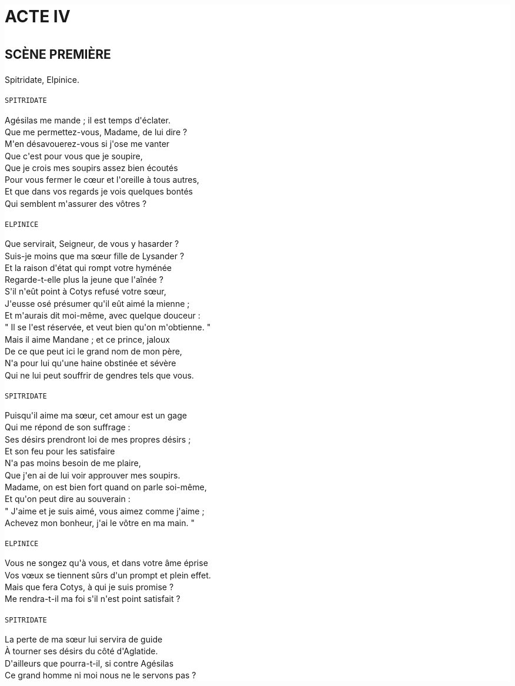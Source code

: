 
# ACTE IV


## SCÈNE PREMIÈRE
Spitridate, Elpinice.


    SPITRIDATE
Agésilas me mande ; il est temps d'éclater.  
Que me permettez-vous, Madame, de lui dire ?  
M'en désavouerez-vous si j'ose me vanter  
Que c'est pour vous que je soupire,  
Que je crois mes soupirs assez bien écoutés  
Pour vous fermer le cœur et l'oreille à tous autres,  
Et que dans vos regards je vois quelques bontés  
Qui semblent m'assurer des vôtres ?  

    ELPINICE
Que servirait, Seigneur, de vous y hasarder ?  
Suis-je moins que ma sœur fille de Lysander ?  
Et la raison d'état qui rompt votre hyménée  
Regarde-t-elle plus la jeune que l'aînée ?  
S'il n'eût point à Cotys refusé votre sœur,  
J'eusse osé présumer qu'il eût aimé la mienne ;  
Et m'aurais dit moi-même, avec quelque douceur :  
" Il se l'est réservée, et veut bien qu'on m'obtienne. "  
Mais il aime Mandane ; et ce prince, jaloux  
De ce que peut ici le grand nom de mon père,  
N'a pour lui qu'une haine obstinée et sévère  
Qui ne lui peut souffrir de gendres tels que vous.  

    SPITRIDATE
Puisqu'il aime ma sœur, cet amour est un gage  
Qui me répond de son suffrage :  
Ses désirs prendront loi de mes propres désirs ;  
Et son feu pour les satisfaire  
N'a pas moins besoin de me plaire,  
Que j'en ai de lui voir approuver mes soupirs.  
Madame, on est bien fort quand on parle soi-même,  
Et qu'on peut dire au souverain :  
" J'aime et je suis aimé, vous aimez comme j'aime ;  
Achevez mon bonheur, j'ai le vôtre en ma main. "  

    ELPINICE
Vous ne songez qu'à vous, et dans votre âme éprise  
Vos vœux se tiennent sûrs d'un prompt et plein effet.  
Mais que fera Cotys, à qui je suis promise ?  
Me rendra-t-il ma foi s'il n'est point satisfait ?  

    SPITRIDATE
La perte de ma sœur lui servira de guide  
À tourner ses désirs du côté d'Aglatide.  
D'ailleurs que pourra-t-il, si contre Agésilas  
Ce grand homme ni moi nous ne le servons pas ?  
